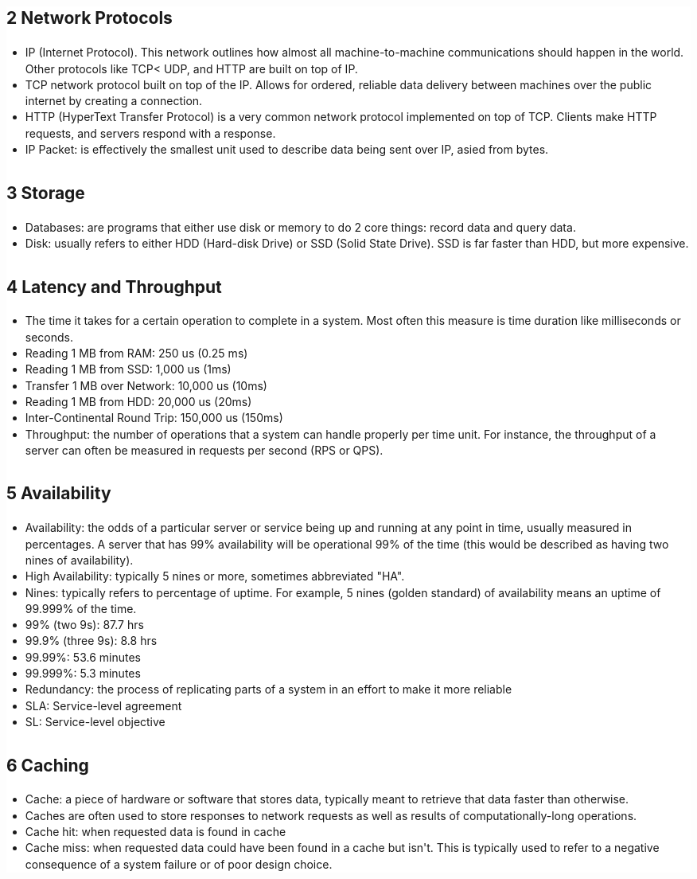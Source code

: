 ## 2 Network Protocols
- IP (Internet Protocol). This network outlines how almost all machine-to-machine communications should happen in the world. Other protocols like TCP< UDP, and HTTP are built on top of IP.
- TCP network protocol built on top of the IP. Allows for ordered, reliable data delivery between machines over the public internet by creating a connection.
- HTTP (HyperText Transfer Protocol) is a very common network protocol implemented on top of TCP. Clients make HTTP requests, and servers respond with a response.
- IP Packet: is effectively the smallest unit used to describe data being sent over IP, asied from bytes.

## 3 Storage
- Databases: are programs that either use disk or memory to do 2 core things: record data and query data.
- Disk: usually refers to either HDD (Hard-disk Drive) or SSD (Solid State Drive). SSD is far faster than HDD, but more expensive.

## 4 Latency and Throughput
- The time it takes for a certain operation to complete in a system. Most often this measure is time duration like milliseconds or seconds.
- Reading 1 MB from RAM: 250 us (0.25 ms)
- Reading 1 MB from SSD: 1,000 us (1ms)
- Transfer 1 MB over Network: 10,000 us (10ms)
- Reading 1 MB from HDD: 20,000 us (20ms)
- Inter-Continental Round Trip: 150,000 us (150ms)
- Throughput: the number of operations that a system can handle properly per time unit. For instance, the throughput of a server can often be measured in requests per second (RPS or QPS).

## 5 Availability
- Availability: the odds of a particular server or service being up and running at any point in time, usually measured in percentages. A server that has 99% availability will be operational 99% of the time (this would be described as 
having two nines of availability).
- High Availability: typically 5 nines or more, sometimes abbreviated "HA".
- Nines: typically refers to percentage of uptime. For example, 5 nines (golden standard) of availability means an uptime of 99.999% of the time.
- 99% (two 9s): 87.7 hrs
- 99.9% (three 9s): 8.8 hrs
- 99.99%: 53.6 minutes
- 99.999%: 5.3 minutes 
- Redundancy: the process of replicating parts of a system in an effort to make it more reliable
- SLA: Service-level agreement
- SL: Service-level objective

## 6 Caching
- Cache: a piece of hardware or software that stores data, typically meant to retrieve that data faster than otherwise.
- Caches are often used to store responses to network requests as well as results of computationally-long operations.
- Cache hit: when requested data is found in cache
- Cache miss: when requested data could have been found in a cache but isn't. This is typically used to refer to a negative consequence of a system failure or of poor design choice.
